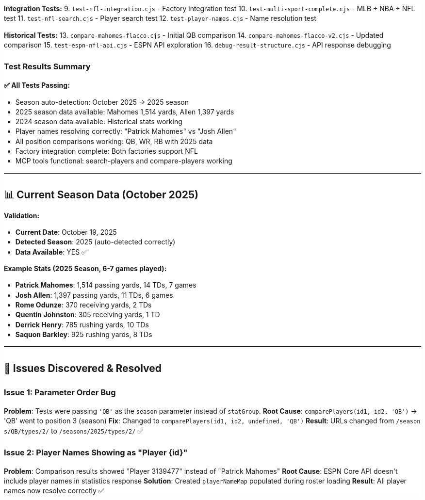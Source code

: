 **Integration Tests:**
9. `test-nfl-integration.cjs` - Factory integration test
10. `test-multi-sport-complete.cjs` - MLB + NBA + NFL test
11. `test-nfl-search.cjs` - Player search test
12. `test-player-names.cjs` - Name resolution test

**Historical Tests:**
13. `compare-mahomes-flacco.cjs` - Initial QB comparison
14. `compare-mahomes-flacco-v2.cjs` - Updated comparison
15. `test-espn-nfl-api.cjs` - ESPN API exploration
16. `debug-result-structure.cjs` - API response debugging

### Test Results Summary

**✅ All Tests Passing:**
- Season auto-detection: October 2025 → 2025 season
- 2025 season data available: Mahomes 1,514 yards, Allen 1,397 yards
- 2024 season data available: Historical stats working
- Player names resolving correctly: "Patrick Mahomes" vs "Josh Allen"
- All position comparisons working: QB, WR, RB with 2025 data
- Factory integration complete: Both factories support NFL
- MCP tools functional: search-players and compare-players working

---

## 📊 Current Season Data (October 2025)

**Validation:**
- **Current Date**: October 19, 2025
- **Detected Season**: 2025 (auto-detected correctly)
- **Data Available**: YES ✅

**Example Stats (2025 Season, 6-7 games played):**
- **Patrick Mahomes**: 1,514 passing yards, 14 TDs, 7 games
- **Josh Allen**: 1,397 passing yards, 11 TDs, 6 games
- **Rome Odunze**: 370 receiving yards, 2 TDs
- **Quentin Johnston**: 305 receiving yards, 1 TD
- **Derrick Henry**: 785 rushing yards, 10 TDs
- **Saquon Barkley**: 925 rushing yards, 8 TDs

---

## 🐛 Issues Discovered & Resolved

### Issue 1: Parameter Order Bug
**Problem**: Tests were passing `'QB'` as the `season` parameter instead of `statGroup`.
**Root Cause**: `comparePlayers(id1, id2, 'QB')` → 'QB' went to position 3 (season)
**Fix**: Changed to `comparePlayers(id1, id2, undefined, 'QB')`
**Result**: URLs changed from `/seasons/QB/types/2/` to `/seasons/2025/types/2/` ✅

### Issue 2: Player Names Showing as "Player {id}"
**Problem**: Comparison results showed "Player 3139477" instead of "Patrick Mahomes"
**Root Cause**: ESPN Core API doesn't include player names in statistics response
**Solution**: Created `playerNameMap` populated during roster loading
**Result**: All player names now resolve correctly ✅
